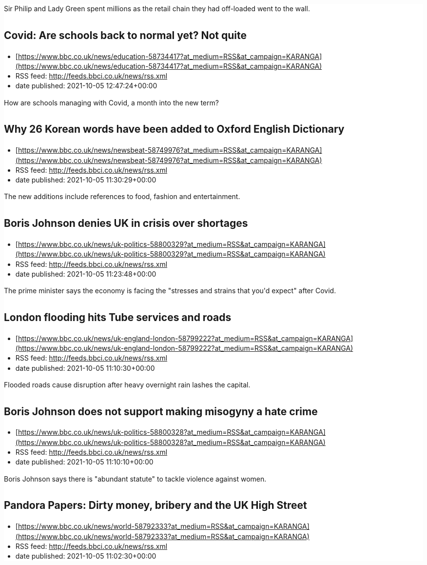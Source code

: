Sir Philip and Lady Green spent millions as the retail chain they had off-loaded went to the wall.

## Covid: Are schools back to normal yet? Not quite
 - [https://www.bbc.co.uk/news/education-58734417?at_medium=RSS&at_campaign=KARANGA](https://www.bbc.co.uk/news/education-58734417?at_medium=RSS&at_campaign=KARANGA)
 - RSS feed: http://feeds.bbci.co.uk/news/rss.xml
 - date published: 2021-10-05 12:47:24+00:00

How are schools managing with Covid, a month into the new term?

## Why 26 Korean words have been added to Oxford English Dictionary
 - [https://www.bbc.co.uk/news/newsbeat-58749976?at_medium=RSS&at_campaign=KARANGA](https://www.bbc.co.uk/news/newsbeat-58749976?at_medium=RSS&at_campaign=KARANGA)
 - RSS feed: http://feeds.bbci.co.uk/news/rss.xml
 - date published: 2021-10-05 11:30:29+00:00

The new additions include references to food, fashion and entertainment.

## Boris Johnson denies UK in crisis over shortages
 - [https://www.bbc.co.uk/news/uk-politics-58800329?at_medium=RSS&at_campaign=KARANGA](https://www.bbc.co.uk/news/uk-politics-58800329?at_medium=RSS&at_campaign=KARANGA)
 - RSS feed: http://feeds.bbci.co.uk/news/rss.xml
 - date published: 2021-10-05 11:23:48+00:00

The prime minister says the economy is facing the "stresses and strains that you'd expect" after Covid.

## London flooding hits Tube services and roads
 - [https://www.bbc.co.uk/news/uk-england-london-58799222?at_medium=RSS&at_campaign=KARANGA](https://www.bbc.co.uk/news/uk-england-london-58799222?at_medium=RSS&at_campaign=KARANGA)
 - RSS feed: http://feeds.bbci.co.uk/news/rss.xml
 - date published: 2021-10-05 11:10:30+00:00

Flooded roads cause disruption after heavy overnight rain lashes the capital.

## Boris Johnson does not support making misogyny a hate crime
 - [https://www.bbc.co.uk/news/uk-politics-58800328?at_medium=RSS&at_campaign=KARANGA](https://www.bbc.co.uk/news/uk-politics-58800328?at_medium=RSS&at_campaign=KARANGA)
 - RSS feed: http://feeds.bbci.co.uk/news/rss.xml
 - date published: 2021-10-05 11:10:10+00:00

Boris Johnson says there is "abundant statute" to tackle violence against women.

## Pandora Papers: Dirty money, bribery and the UK High Street
 - [https://www.bbc.co.uk/news/world-58792333?at_medium=RSS&at_campaign=KARANGA](https://www.bbc.co.uk/news/world-58792333?at_medium=RSS&at_campaign=KARANGA)
 - RSS feed: http://feeds.bbci.co.uk/news/rss.xml
 - date published: 2021-10-05 11:02:30+00:00

